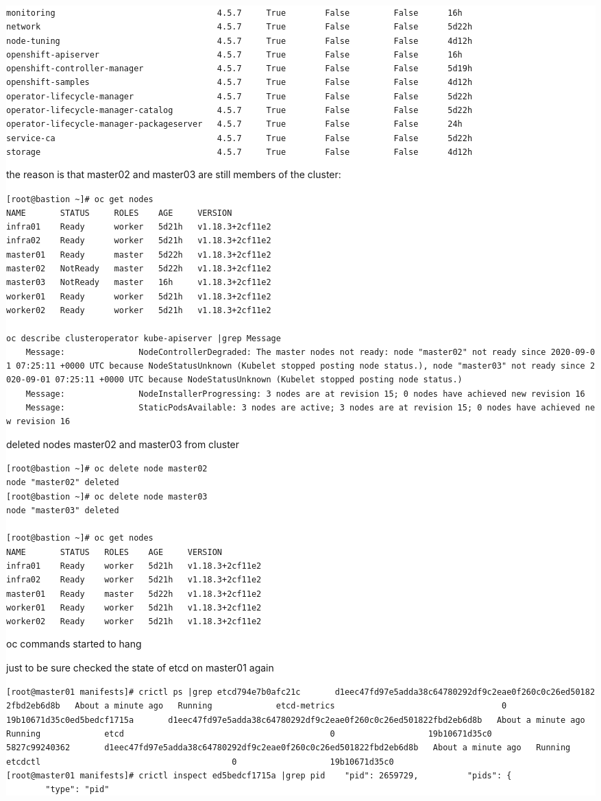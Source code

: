     monitoring                                 4.5.7     True        False         False      16h
    network                                    4.5.7     True        False         False      5d22h
    node-tuning                                4.5.7     True        False         False      4d12h
    openshift-apiserver                        4.5.7     True        False         False      16h
    openshift-controller-manager               4.5.7     True        False         False      5d19h
    openshift-samples                          4.5.7     True        False         False      4d12h
    operator-lifecycle-manager                 4.5.7     True        False         False      5d22h
    operator-lifecycle-manager-catalog         4.5.7     True        False         False      5d22h
    operator-lifecycle-manager-packageserver   4.5.7     True        False         False      24h
    service-ca                                 4.5.7     True        False         False      5d22h
    storage                                    4.5.7     True        False         False      4d12h

the reason is that master02 and master03 are still members of the cluster:

    [root@bastion ~]# oc get nodes
    NAME       STATUS     ROLES    AGE     VERSION
    infra01    Ready      worker   5d21h   v1.18.3+2cf11e2
    infra02    Ready      worker   5d21h   v1.18.3+2cf11e2
    master01   Ready      master   5d22h   v1.18.3+2cf11e2
    master02   NotReady   master   5d22h   v1.18.3+2cf11e2
    master03   NotReady   master   16h     v1.18.3+2cf11e2
    worker01   Ready      worker   5d21h   v1.18.3+2cf11e2
    worker02   Ready      worker   5d21h   v1.18.3+2cf11e2

    oc describe clusteroperator kube-apiserver |grep Message
        Message:               NodeControllerDegraded: The master nodes not ready: node "master02" not ready since 2020-09-01 07:25:11 +0000 UTC because NodeStatusUnknown (Kubelet stopped posting node status.), node "master03" not ready since 2020-09-01 07:25:11 +0000 UTC because NodeStatusUnknown (Kubelet stopped posting node status.)
        Message:               NodeInstallerProgressing: 3 nodes are at revision 15; 0 nodes have achieved new revision 16
        Message:               StaticPodsAvailable: 3 nodes are active; 3 nodes are at revision 15; 0 nodes have achieved new revision 16

deleted nodes master02 and master03 from cluster

    [root@bastion ~]# oc delete node master02
    node "master02" deleted
    [root@bastion ~]# oc delete node master03
    node "master03" deleted

    [root@bastion ~]# oc get nodes
    NAME       STATUS   ROLES    AGE     VERSION
    infra01    Ready    worker   5d21h   v1.18.3+2cf11e2
    infra02    Ready    worker   5d21h   v1.18.3+2cf11e2
    master01   Ready    master   5d22h   v1.18.3+2cf11e2
    worker01   Ready    worker   5d21h   v1.18.3+2cf11e2
    worker02   Ready    worker   5d21h   v1.18.3+2cf11e2

oc commands started to hang

just to be sure checked the state of etcd on master01 again

    [root@master01 manifests]# crictl ps |grep etcd794e7b0afc21c       d1eec47fd97e5adda38c64780292df9c2eae0f260c0c26ed501822fbd2eb6d8b   About a minute ago   Running             etcd-metrics                                  0                   19b10671d35c0ed5bedcf1715a       d1eec47fd97e5adda38c64780292df9c2eae0f260c0c26ed501822fbd2eb6d8b   About a minute ago   Running             etcd                                          0                   19b10671d35c0
    5827c99240362       d1eec47fd97e5adda38c64780292df9c2eae0f260c0c26ed501822fbd2eb6d8b   About a minute ago   Running             etcdctl                                       0                   19b10671d35c0
    [root@master01 manifests]# crictl inspect ed5bedcf1715a |grep pid    "pid": 2659729,          "pids": {
    	    "type": "pid"